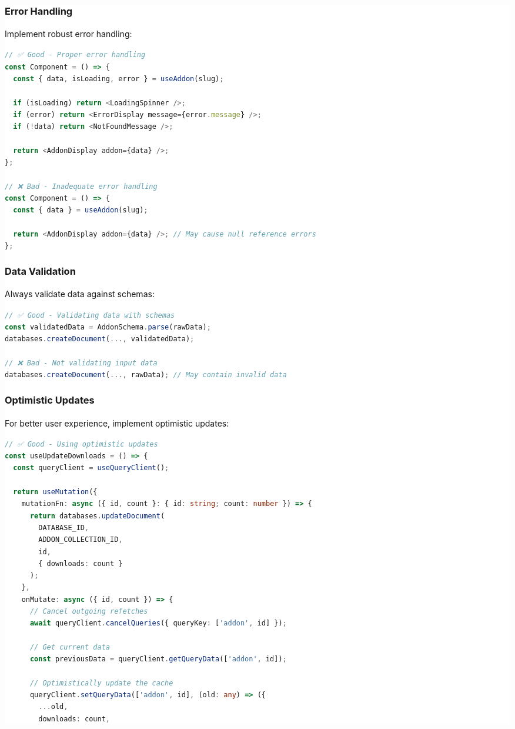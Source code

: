 ### Error Handling

Implement robust error handling:

```typescript
// ✅ Good - Proper error handling
const Component = () => {
  const { data, isLoading, error } = useAddon(slug);

  if (isLoading) return <LoadingSpinner />;
  if (error) return <ErrorDisplay message={error.message} />;
  if (!data) return <NotFoundMessage />;

  return <AddonDisplay addon={data} />;
};

// ❌ Bad - Inadequate error handling
const Component = () => {
  const { data } = useAddon(slug);

  return <AddonDisplay addon={data} />; // May cause null reference errors
};
```

### Data Validation

Always validate data against schemas:

```typescript
// ✅ Good - Validating data with schemas
const validatedData = AddonSchema.parse(rawData);
databases.createDocument(..., validatedData);

// ❌ Bad - Not validating input data
databases.createDocument(..., rawData); // May contain invalid data
```

### Optimistic Updates

For better user experience, implement optimistic updates:

```typescript
// ✅ Good - Using optimistic updates
const useUpdateDownloads = () => {
  const queryClient = useQueryClient();

  return useMutation({
    mutationFn: async ({ id, count }: { id: string; count: number }) => {
      return databases.updateDocument(
        DATABASE_ID,
        ADDON_COLLECTION_ID,
        id,
        { downloads: count }
      );
    },
    onMutate: async ({ id, count }) => {
      // Cancel outgoing refetches
      await queryClient.cancelQueries({ queryKey: ['addon', id] });

      // Get current data
      const previousData = queryClient.getQueryData(['addon', id]);

      // Optimistically update the cache
      queryClient.setQueryData(['addon', id], (old: any) => ({
        ...old,
        downloads: count,
```